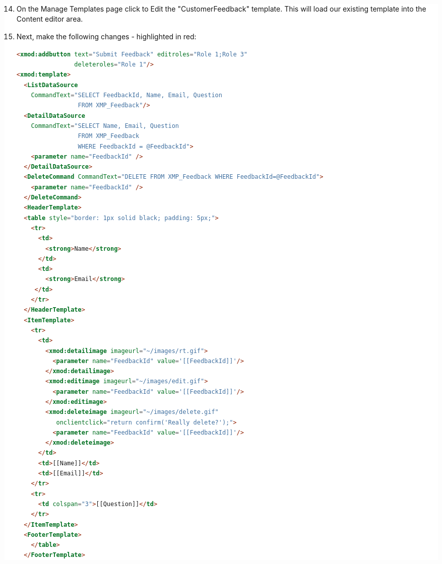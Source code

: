 14.  On the Manage Templates page click to Edit the "CustomerFeedback" template. This will load our existing template into the Content editor area.

15. Next, make the following changes - highlighted in red:
    ```html {2,13-15,36-39}
    <xmod:addbutton text="Submit Feedback" editroles="Role 1;Role 3" 
                    deleteroles="Role 1"/>
    <xmod:template>
      <ListDataSource 
        CommandText="SELECT FeedbackId, Name, Email, Question 
                     FROM XMP_Feedback"/>
      <DetailDataSource 
        CommandText="SELECT Name, Email, Question 
                     FROM XMP_Feedback 
                     WHERE FeedbackId = @FeedbackId">
        <parameter name="FeedbackId" />
      </DetailDataSource>
      <DeleteCommand CommandText="DELETE FROM XMP_Feedback WHERE FeedbackId=@FeedbackId">
        <parameter name="FeedbackId" />
      </DeleteCommand>
      <HeaderTemplate>  
      <table style="border: 1px solid black; padding: 5px;">  
        <tr>
          <td>  
            <strong>Name</strong>  
          </td>  
          <td>  
            <strong>Email</strong>  
         </td>  
        </tr>
      </HeaderTemplate>
      <ItemTemplate>  
        <tr>
          <td>
            <xmod:detailimage imageurl="~/images/rt.gif">
              <parameter name="FeedbackId" value='[[FeedbackId]]'/>
            </xmod:detailimage>
            <xmod:editimage imageurl="~/images/edit.gif">
              <parameter name="FeedbackId" value='[[FeedbackId]]'/>
            </xmod:editimage>
            <xmod:deleteimage imageurl="~/images/delete.gif" 
               onclientclick="return confirm('Really delete?');">
              <parameter name="FeedbackId" value='[[FeedbackId]]'/>
            </xmod:deleteimage>
          </td>
          <td>[[Name]]</td>  
          <td>[[Email]]</td>
        </tr>
        <tr>
          <td colspan="3">[[Question]]</td>  
        </tr>  
      </ItemTemplate>
      <FooterTemplate>  
        </table>  
      </FooterTemplate>

